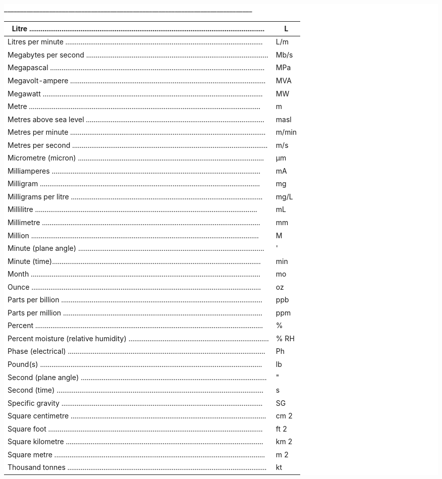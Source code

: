 

\_\_\_\_\_\_\_\_\_\_\_\_\_\_\_\_\_\_\_\_\_\_\_\_\_\_\_\_\_\_\_\_\_\_\_\_\_\_\_\_\_\_\_\_\_\_\_\_\_\_\_\_\_\_\_\_\_\_\_\_\_\_\_\_\_\_\_\_\_\_\_\_\_\_\_\_\_

| Litre  ............................................................................................................................   | L     |
|---------------------------------------------------------------------------------------------------------------------------------------|-------|
| Litres per minute ........................................................................................................            | L/m   |
| Megabytes per second ................................................................................................                 | Mb/s  |
| Megapascal  .................................................................................................................         | MPa   |
| Megavolt-ampere .......................................................................................................               | MVA   |
| Megawatt  ....................................................................................................................        | MW    |
| Metre ..........................................................................................................................      | m     |
| Metres above sea level  ..............................................................................................                | masl  |
| Metres per minute  .......................................................................................................            | m/min |
| Metres per second  .......................................................................................................            | m/s   |
| Micrometre (micron) ..................................................................................................                | µm    |
| Milliamperes ..............................................................................................................           | mA    |
| Milligram  ....................................................................................................................       | mg    |
| Milligrams per litre  .....................................................................................................           | mg/L  |
| Millilitre .....................................................................................................................      | mL    |
| Millimetre  ...................................................................................................................       | mm    |
| Million  ........................................................................................................................     | M     |
| Minute (plane angle) ..................................................................................................               | '     |
| Minute (time)..............................................................................................................           | min   |
| Month .........................................................................................................................       | mo    |
| Ounce .........................................................................................................................       | oz    |
| Parts per billion ..........................................................................................................          | ppb   |
| Parts per million .........................................................................................................           | ppm   |
| Percent  ........................................................................................................................     | %     |
| Percent moisture (relative humidity) ..........................................................................                       | % RH  |
| Phase (electrical) ........................................................................................................           | Ph    |
| Pound(s) .....................................................................................................................        | lb    |
| Second (plane angle) ..................................................................................................               | "     |
| Second (time) .............................................................................................................           | s     |
| Specific gravity ..........................................................................................................           | SG    |
| Square centimetre  .......................................................................................................            | cm 2  |
| Square foot .................................................................................................................         | ft 2  |
| Square kilometre ........................................................................................................             | km 2  |
| Square metre  ...............................................................................................................         | m 2   |
| Thousand tonnes  .........................................................................................................            | kt    |